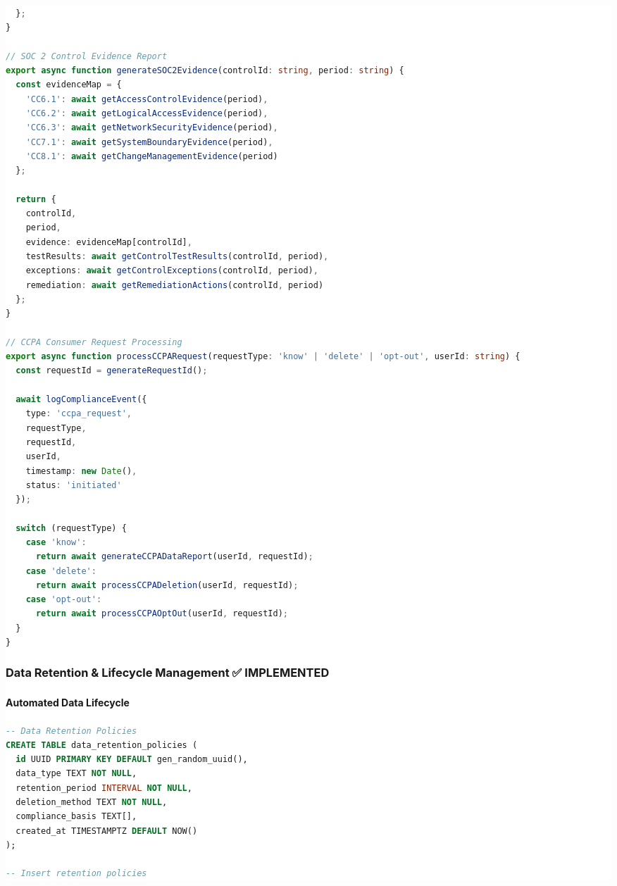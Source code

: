 ```typescript
  };
}

// SOC 2 Control Evidence Report
export async function generateSOC2Evidence(controlId: string, period: string) {
  const evidenceMap = {
    'CC6.1': await getAccessControlEvidence(period),
    'CC6.2': await getLogicalAccessEvidence(period),
    'CC6.3': await getNetworkSecurityEvidence(period),
    'CC7.1': await getSystemBoundaryEvidence(period),
    'CC8.1': await getChangeManagementEvidence(period)
  };

  return {
    controlId,
    period,
    evidence: evidenceMap[controlId],
    testResults: await getControlTestResults(controlId, period),
    exceptions: await getControlExceptions(controlId, period),
    remediation: await getRemediationActions(controlId, period)
  };
}

// CCPA Consumer Request Processing
export async function processCCPARequest(requestType: 'know' | 'delete' | 'opt-out', userId: string) {
  const requestId = generateRequestId();

  await logComplianceEvent({
    type: 'ccpa_request',
    requestType,
    requestId,
    userId,
    timestamp: new Date(),
    status: 'initiated'
  });

  switch (requestType) {
    case 'know':
      return await generateCCPADataReport(userId, requestId);
    case 'delete':
      return await processCCPADeletion(userId, requestId);
    case 'opt-out':
      return await processCCPAOptOut(userId, requestId);
  }
}
```

### **Data Retention & Lifecycle Management** ✅ IMPLEMENTED

#### **Automated Data Lifecycle**
```sql
-- Data Retention Policies
CREATE TABLE data_retention_policies (
  id UUID PRIMARY KEY DEFAULT gen_random_uuid(),
  data_type TEXT NOT NULL,
  retention_period INTERVAL NOT NULL,
  deletion_method TEXT NOT NULL,
  compliance_basis TEXT[],
  created_at TIMESTAMPTZ DEFAULT NOW()
);

-- Insert retention policies
```